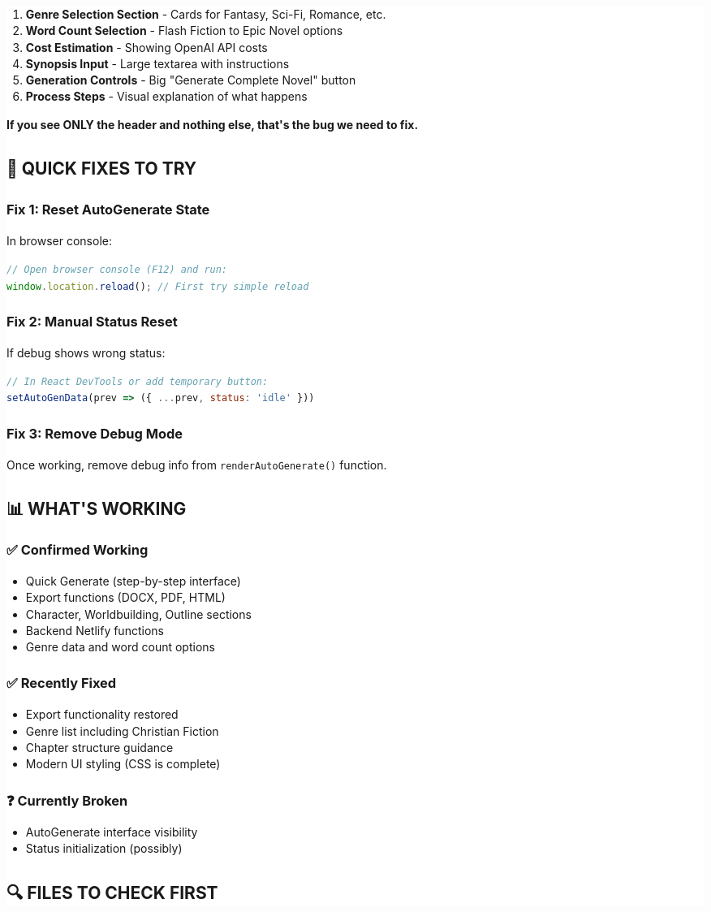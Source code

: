 1. **Genre Selection Section** - Cards for Fantasy, Sci-Fi, Romance, etc.
2. **Word Count Selection** - Flash Fiction to Epic Novel options
3. **Cost Estimation** - Showing OpenAI API costs
4. **Synopsis Input** - Large textarea with instructions
5. **Generation Controls** - Big "Generate Complete Novel" button
6. **Process Steps** - Visual explanation of what happens

**If you see ONLY the header and nothing else, that's the bug we need to fix.**

## 🚀 QUICK FIXES TO TRY

### Fix 1: Reset AutoGenerate State
In browser console:
```javascript
// Open browser console (F12) and run:
window.location.reload(); // First try simple reload
```

### Fix 2: Manual Status Reset
If debug shows wrong status:
```javascript
// In React DevTools or add temporary button:
setAutoGenData(prev => ({ ...prev, status: 'idle' }))
```

### Fix 3: Remove Debug Mode
Once working, remove debug info from `renderAutoGenerate()` function.

## 📊 WHAT'S WORKING

### ✅ Confirmed Working
- Quick Generate (step-by-step interface)
- Export functions (DOCX, PDF, HTML)
- Character, Worldbuilding, Outline sections
- Backend Netlify functions
- Genre data and word count options

### ✅ Recently Fixed
- Export functionality restored
- Genre list including Christian Fiction
- Chapter structure guidance
- Modern UI styling (CSS is complete)

### ❓ Currently Broken
- AutoGenerate interface visibility
- Status initialization (possibly)

## 🔍 FILES TO CHECK FIRST

